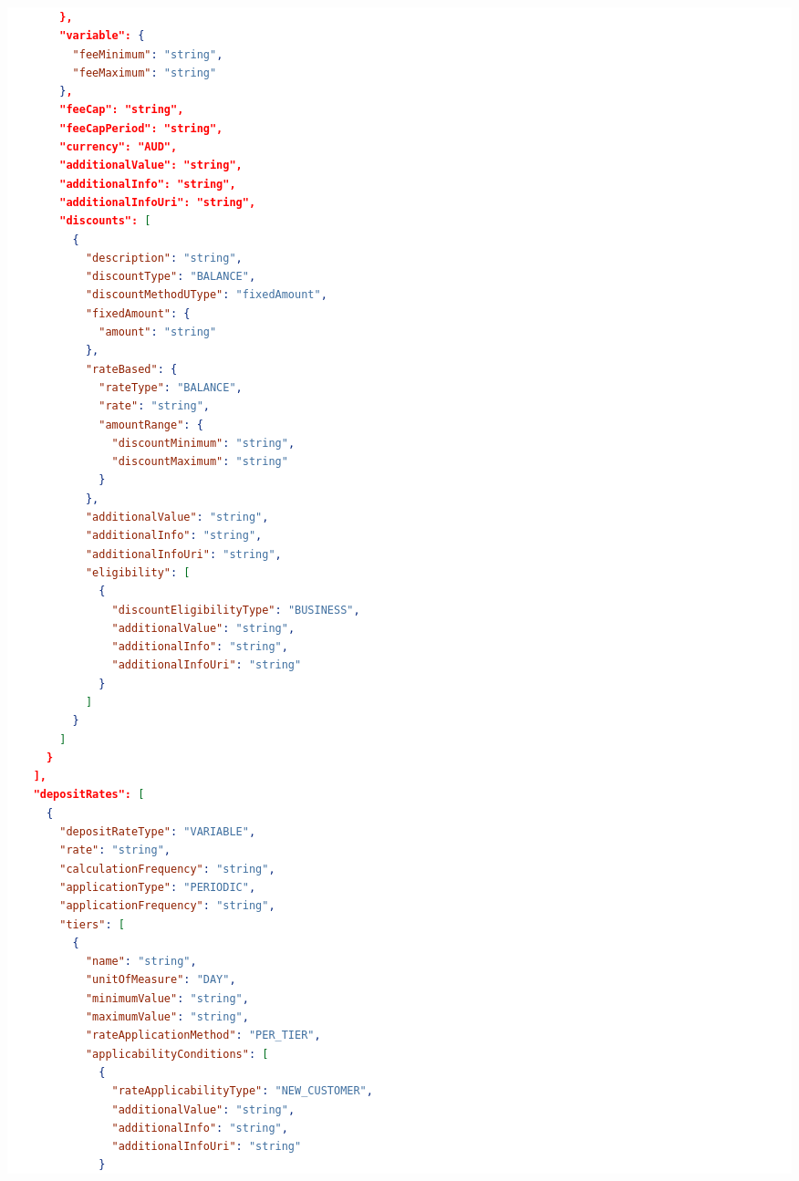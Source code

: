 ```json
        },
        "variable": {
          "feeMinimum": "string",
          "feeMaximum": "string"
        },
        "feeCap": "string",
        "feeCapPeriod": "string",
        "currency": "AUD",
        "additionalValue": "string",
        "additionalInfo": "string",
        "additionalInfoUri": "string",
        "discounts": [
          {
            "description": "string",
            "discountType": "BALANCE",
            "discountMethodUType": "fixedAmount",
            "fixedAmount": {
              "amount": "string"
            },
            "rateBased": {
              "rateType": "BALANCE",
              "rate": "string",
              "amountRange": {
                "discountMinimum": "string",
                "discountMaximum": "string"
              }
            },
            "additionalValue": "string",
            "additionalInfo": "string",
            "additionalInfoUri": "string",
            "eligibility": [
              {
                "discountEligibilityType": "BUSINESS",
                "additionalValue": "string",
                "additionalInfo": "string",
                "additionalInfoUri": "string"
              }
            ]
          }
        ]
      }
    ],
    "depositRates": [
      {
        "depositRateType": "VARIABLE",
        "rate": "string",
        "calculationFrequency": "string",
        "applicationType": "PERIODIC",
        "applicationFrequency": "string",
        "tiers": [
          {
            "name": "string",
            "unitOfMeasure": "DAY",
            "minimumValue": "string",
            "maximumValue": "string",
            "rateApplicationMethod": "PER_TIER",
            "applicabilityConditions": [
              {
                "rateApplicabilityType": "NEW_CUSTOMER",
                "additionalValue": "string",
                "additionalInfo": "string",
                "additionalInfoUri": "string"
              }
```